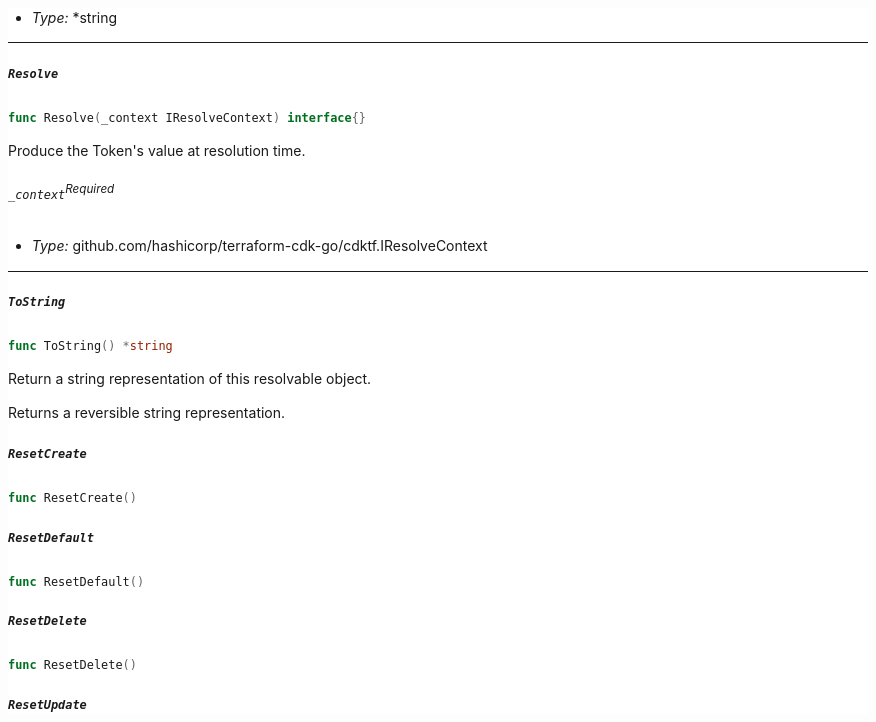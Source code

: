 - *Type:* *string

---

##### `Resolve` <a name="Resolve" id="@cdktf/provider-ionoscloud.kafkaClusterTopic.KafkaClusterTopicTimeoutsOutputReference.resolve"></a>

```go
func Resolve(_context IResolveContext) interface{}
```

Produce the Token's value at resolution time.

###### `_context`<sup>Required</sup> <a name="_context" id="@cdktf/provider-ionoscloud.kafkaClusterTopic.KafkaClusterTopicTimeoutsOutputReference.resolve.parameter._context"></a>

- *Type:* github.com/hashicorp/terraform-cdk-go/cdktf.IResolveContext

---

##### `ToString` <a name="ToString" id="@cdktf/provider-ionoscloud.kafkaClusterTopic.KafkaClusterTopicTimeoutsOutputReference.toString"></a>

```go
func ToString() *string
```

Return a string representation of this resolvable object.

Returns a reversible string representation.

##### `ResetCreate` <a name="ResetCreate" id="@cdktf/provider-ionoscloud.kafkaClusterTopic.KafkaClusterTopicTimeoutsOutputReference.resetCreate"></a>

```go
func ResetCreate()
```

##### `ResetDefault` <a name="ResetDefault" id="@cdktf/provider-ionoscloud.kafkaClusterTopic.KafkaClusterTopicTimeoutsOutputReference.resetDefault"></a>

```go
func ResetDefault()
```

##### `ResetDelete` <a name="ResetDelete" id="@cdktf/provider-ionoscloud.kafkaClusterTopic.KafkaClusterTopicTimeoutsOutputReference.resetDelete"></a>

```go
func ResetDelete()
```

##### `ResetUpdate` <a name="ResetUpdate" id="@cdktf/provider-ionoscloud.kafkaClusterTopic.KafkaClusterTopicTimeoutsOutputReference.resetUpdate"></a>
